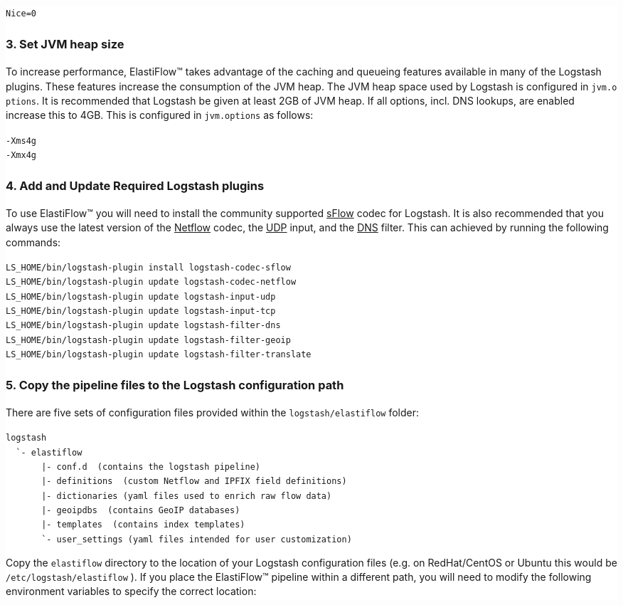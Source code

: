 ```text
Nice=0
```

### 3. Set JVM heap size

To increase performance, ElastiFlow&trade; takes advantage of the caching and queueing features available in many of the Logstash plugins. These features increase the consumption of the JVM heap. The JVM heap space used by Logstash is configured in `jvm.options`. It is recommended that Logstash be given at least 2GB of JVM heap. If all options, incl. DNS lookups, are enabled increase this to 4GB. This is configured in `jvm.options` as follows:

```text
-Xms4g
-Xmx4g
```

### 4. Add and Update Required Logstash plugins

To use ElastiFlow&trade; you will need to install the community supported [sFlow](https://github.com/ashangit/logstash-codec-sflow) codec for Logstash. It is also recommended that you always use the latest version of the [Netflow](https://www.elastic.co/guide/en/logstash/current/plugins-codecs-netflow.html) codec, the [UDP](https://www.elastic.co/guide/en/logstash/current/plugins-inputs-udp.html) input, and the [DNS](https://www.elastic.co/guide/en/logstash/current/plugins-filters-dns.html) filter. This can achieved by running the following commands:

```text
LS_HOME/bin/logstash-plugin install logstash-codec-sflow
LS_HOME/bin/logstash-plugin update logstash-codec-netflow
LS_HOME/bin/logstash-plugin update logstash-input-udp
LS_HOME/bin/logstash-plugin update logstash-input-tcp
LS_HOME/bin/logstash-plugin update logstash-filter-dns
LS_HOME/bin/logstash-plugin update logstash-filter-geoip
LS_HOME/bin/logstash-plugin update logstash-filter-translate
```

### 5. Copy the pipeline files to the Logstash configuration path

There are five sets of configuration files provided within the `logstash/elastiflow` folder:

```text
logstash
  `- elastiflow
       |- conf.d  (contains the logstash pipeline)
       |- definitions  (custom Netflow and IPFIX field definitions)
       |- dictionaries (yaml files used to enrich raw flow data)
       |- geoipdbs  (contains GeoIP databases)
       |- templates  (contains index templates)
       `- user_settings (yaml files intended for user customization)
```

Copy the `elastiflow` directory to the location of your Logstash configuration files (e.g. on RedHat/CentOS or Ubuntu this would be `/etc/logstash/elastiflow` ). If you place the ElastiFlow&trade; pipeline within a different path, you will need to modify the following environment variables to specify the correct location:
